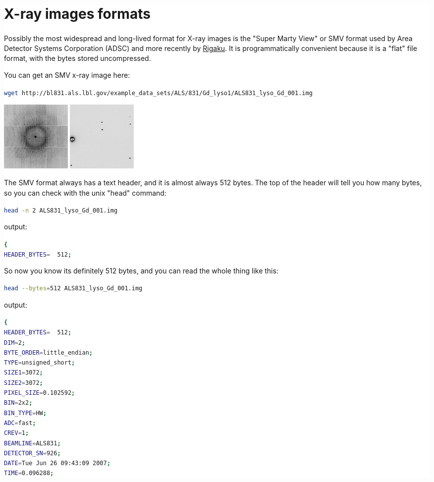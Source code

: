 # X-ray images formats

Possibly the most widespread and long-lived format for X-ray images is the 
"Super Marty View" or SMV format used by Area Detector Systems Corporation (ADSC)
and more recently by [Rigaku][rigaku]. It is programmatically convenient because it is a "flat"
file format, with the bytes stored uncompressed.

You can get an SMV x-ray image here:

```bash
wget http://bl831.als.lbl.gov/example_data_sets/ALS/831/Gd_lyso1/ALS831_lyso_Gd_001.img
```

<img src=ALS831_lyso_Gd_001_tmb.jpg> <img src=ALS831_lyso_Gd_001_zoom_tmb.jpg></pre>

The SMV format always has a text header, and it is almost always 512 bytes.
The top of the header will tell you how many bytes, so you can check with the
unix "head" command:

```bash
head -n 2 ALS831_lyso_Gd_001.img
```

output:

```bash
{
HEADER_BYTES=  512;
```

So now you know its definitely 512 bytes, and you can read the whole thing like this:

```bash
head --bytes=512 ALS831_lyso_Gd_001.img
```

output:

```bash
{
HEADER_BYTES=  512;
DIM=2;
BYTE_ORDER=little_endian;
TYPE=unsigned_short;
SIZE1=3072;
SIZE2=3072;
PIXEL_SIZE=0.102592;
BIN=2x2;
BIN_TYPE=HW;
ADC=fast;
CREV=1;
BEAMLINE=ALS831;
DETECTOR_SN=926;
DATE=Tue Jun 26 09:43:09 2007;
TIME=0.096288;
```

[adxv]: http://www.scripps.edu/~arvai/adxv.html
[rigaku]: https://www.rigaku.com
[mosflm]: http://www.mrc-lmb.cam.ac.uk/harry/mosflm/
[hkl]: http://www.hkl-xray.com
[xds]: http://xds.mpimf-heidelberg.mpg.de
[fmodel]: http://www.phenix-online.org/documentation/fmodel.htm
[refmac]: https://www2.mrc-lmb.cam.ac.uk/groups/murshudov/content/refmac/refmac.html
[sfall]: https://www.ccp4.ac.uk/html/sfall.html
[imagemagick]: http://www.imagemagick.org
[noisify]: https://github.com/bl831/bin_stuff/blob/main/docs/noisify.md
[float_add]: https://github.com/bl831/bin_stuff/blob/main/docs/float_add.md
[float_func]: https://github.com/bl831/bin_stuff/blob/main/docs/float_func.md
[int2float]: int2flaot.md
[ccp4]: https://www.ccp4.ac.uk
[maplib]: https://www.ccp4.ac.uk/html/maplib.html
[coot]: https://www2.mrc-lmb.cam.ac.uk/personal/pemsley/coot/
[nanobragg]: https://github.com/bl831/nanoBragg
[nearbragg]: https://github.com/bl831/nearBragg
[nonbragg]: https://github.com/bl831/nanoBragg